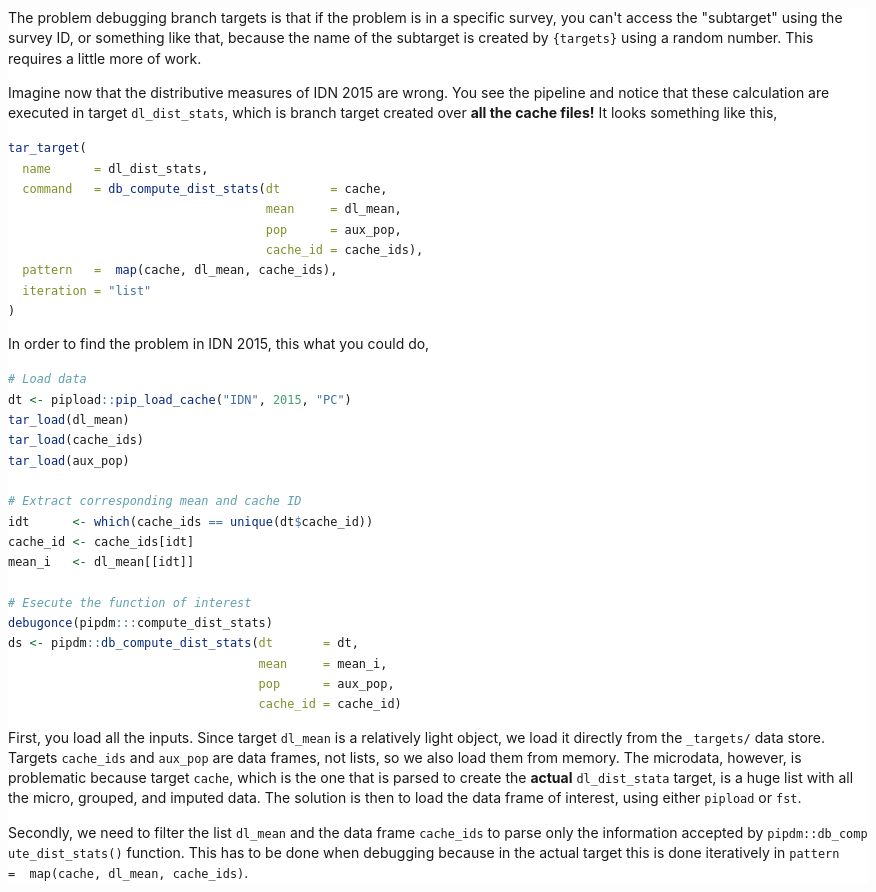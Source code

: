 The problem debugging branch targets is that if the problem is in a specific
survey, you can't access the "subtarget" using the survey ID, or something like
that, because the name of the subtarget is created by `{targets}` using a random
number. This requires a little more of work.

Imagine now that the distributive measures of IDN 2015 are wrong. You see the
pipeline and notice that these calculation are executed in target
`dl_dist_stats`, which is branch target created over **all the cache files!** It
looks something like this,


```r
tar_target(
  name      = dl_dist_stats,
  command   = db_compute_dist_stats(dt       = cache, 
                                    mean     = dl_mean, 
                                    pop      = aux_pop, 
                                    cache_id = cache_ids), 
  pattern   =  map(cache, dl_mean, cache_ids), 
  iteration = "list"
)
```

In order to find the problem in IDN 2015, this what you could do,


```r
# Load data
dt <- pipload::pip_load_cache("IDN", 2015, "PC")
tar_load(dl_mean)
tar_load(cache_ids)
tar_load(aux_pop)

# Extract corresponding mean and cache ID
idt      <- which(cache_ids == unique(dt$cache_id))
cache_id <- cache_ids[idt]
mean_i   <- dl_mean[[idt]]

# Esecute the function of interest
debugonce(pipdm:::compute_dist_stats)
ds <- pipdm::db_compute_dist_stats(dt       = dt, 
                                   mean     = mean_i, 
                                   pop      = aux_pop, 
                                   cache_id = cache_id)
```

First, you load all the inputs. Since target `dl_mean` is a relatively light
object, we load it directly from the `_targets/` data store. Targets `cache_ids`
and `aux_pop` are data frames, not lists, so we also load them from memory. The
microdata, however, is problematic because target `cache`, which is the one that
is parsed to create the **actual** `dl_dist_stata` target, is a huge list with
all the micro, grouped, and imputed data. The solution is then to load the data
frame of interest, using either `pipload` or `fst`.

Secondly, we need to filter the list `dl_mean` and the data frame `cache_ids` to
parse only the information accepted by `pipdm::db_compute_dist_stats()`
function. This has to be done when debugging because in the actual target this
is done iteratively in `pattern   =  map(cache, dl_mean, cache_ids)`.


[^internal_workflow-1]: Population data is also necessary when working with